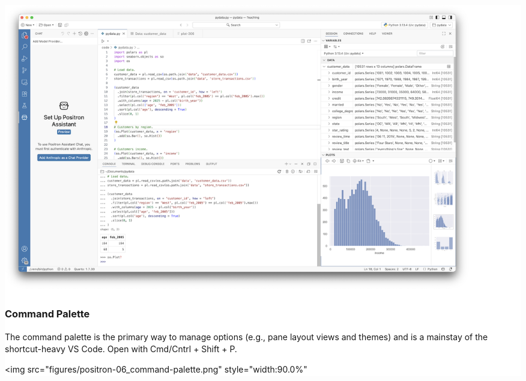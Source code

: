 <img src="figures/positron-05_positron-assistant.png"
style="width:90.0%" data-fig-align="center" />

### Command Palette

The command palette is the primary way to manage options (e.g., pane
layout views and themes) and is a mainstay of the shortcut-heavy VS
Code. Open with Cmd/Cntrl + Shift + P.

<img src="figures/positron-06_command-palette.png" style="width:90.0%"